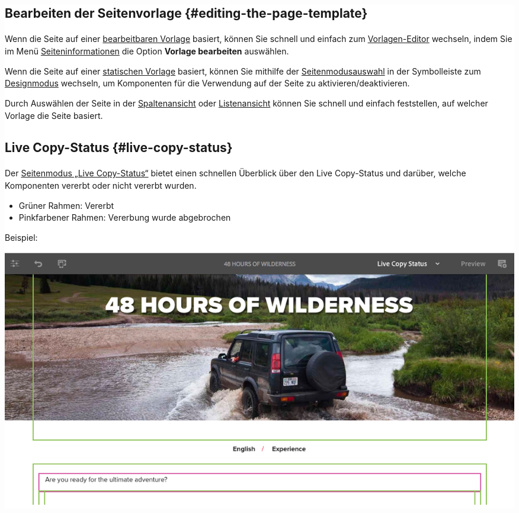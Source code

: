 ## Bearbeiten der Seitenvorlage {#editing-the-page-template}

Wenn die Seite auf einer [bearbeitbaren Vorlage](/help/sites-authoring/templates.md#editable-and-static-templates) basiert, können Sie schnell und einfach zum [Vorlagen-Editor](/help/sites-authoring/templates.md#editing-templates-template-authors) wechseln, indem Sie im Menü [Seiteninformationen](/help/sites-authoring/author-environment-tools.md#page-information) die Option **Vorlage bearbeiten** auswählen.

Wenn die Seite auf einer [statischen Vorlage](/help/sites-authoring/templates.md#editable-and-static-templates) basiert, können Sie mithilfe der [Seitenmodusauswahl](/help/sites-authoring/author-environment-tools.md#page-modes) in der Symbolleiste zum [Designmodus](/help/sites-authoring/default-components-designmode.md) wechseln, um Komponenten für die Verwendung auf der Seite zu aktivieren/deaktivieren.

Durch Auswählen der Seite in der [Spaltenansicht](/help/sites-authoring/basic-handling.md#column-view) oder [Listenansicht](/help/sites-authoring/basic-handling.md#list-view) können Sie schnell und einfach feststellen, auf welcher Vorlage die Seite basiert.

## Live Copy-Status {#live-copy-status}

Der [Seitenmodus „Live Copy-Status“](/help/sites-authoring/author-environment-tools.md#page-modes) bietet einen schnellen Überblick über den Live Copy-Status und darüber, welche Komponenten vererbt oder nicht vererbt wurden.

* Grüner Rahmen: Vererbt
* Pinkfarbener Rahmen: Vererbung wurde abgebrochen

Beispiel:

![screen_shot_2018-03-22at134820](assets/screen_shot_2018-03-22at134820.png)
